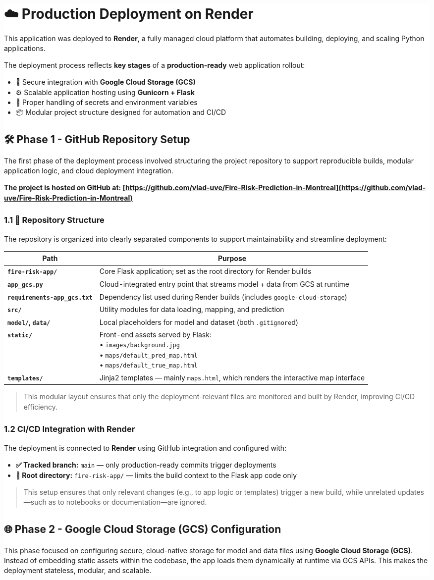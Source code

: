 
# ☁️ Production Deployment on Render

This application was deployed to **Render**, a fully managed cloud platform that automates building, deploying, and scaling Python applications.

The deployment process reflects **key stages** of a **production-ready** web application rollout:
- 🔐 Secure integration with **Google Cloud Storage (GCS)**
- ⚙️ Scalable application hosting using **Gunicorn + Flask**
- 🔧 Proper handling of secrets and environment variables
- 📦 Modular project structure designed for automation and CI/CD


## 🛠️   Phase 1 - GitHub Repository Setup
The first phase of the deployment process involved structuring the project repository to support reproducible builds, modular application logic, and cloud deployment integration.

**The project is hosted on GitHub at: [https://github.com/vlad-uve/Fire-Risk-Prediction-in-Montreal](https://github.com/vlad-uve/Fire-Risk-Prediction-in-Montreal)**

### 1.1 📂 Repository Structure
The repository is organized into clearly separated components to support maintainability and streamline deployment:

| Path                                 | Purpose                                                                                                                            |
| ------------------------------------ | ---------------------------------------------------------------------------------------------------------------------------------- |
| **`fire-risk-app/`**                 | Core Flask application; set as the root directory for Render builds                                                                |
| **`app_gcs.py`**               | Cloud-integrated entry point that streams model + data from GCS at runtime                                                         |
| **`requirements-app_gcs.txt`** | Dependency list used during Render builds (includes `google-cloud-storage`)                                                        |
| **`src/`**                           | Utility modules for data loading, mapping, and prediction                                                                          |
| **`model/`, `data/`**                | Local placeholders for model and dataset (both `.gitignore`d)                                                                      |
| **`static/`**                        | Front-end assets served by Flask:<br>• `images/background.jpg`<br>• `maps/default_pred_map.html`<br>• `maps/default_true_map.html` |
| **`templates/`**                     | Jinja2 templates — mainly `maps.html`, which renders the interactive map interface                                                 |


> This modular layout ensures that only the deployment-relevant files are monitored and built by Render, improving CI/CD efficiency.

### 1.2 CI/CD Integration with Render
The deployment is connected to **Render** using GitHub integration and configured with:

* **✅ Tracked branch:** `main` — only production-ready commits trigger deployments
* **📁 Root directory:** `fire-risk-app/` — limits the build context to the Flask app code only

> This setup ensures that only relevant changes (e.g., to app logic or templates) trigger a new build, while unrelated updates—such as to notebooks or documentation—are ignored.


## 🌐 Phase 2 - Google Cloud Storage (GCS) Configuration
This phase focused on configuring secure, cloud-native storage for model and data files using **Google Cloud Storage (GCS)**. Instead of embedding static assets within the codebase, the app loads them dynamically at runtime via GCS APIs. This makes the deployment stateless, modular, and scalable.
